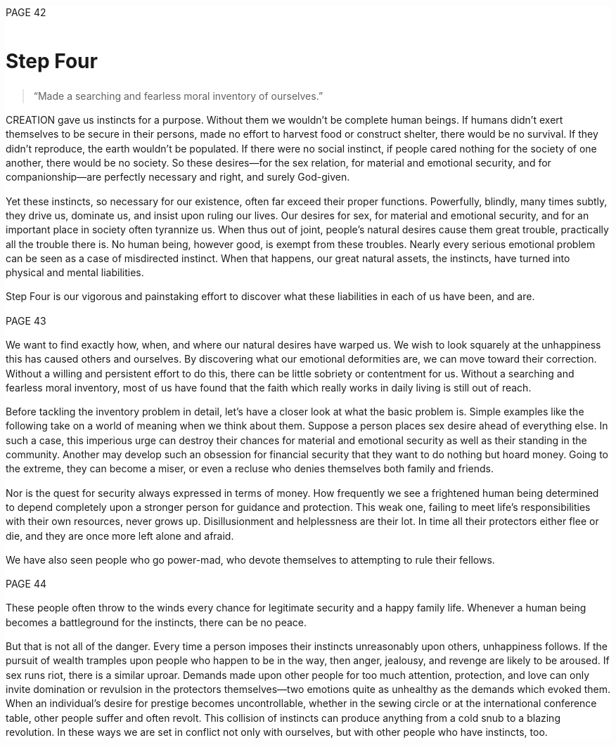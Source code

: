 PAGE 42

Step Four
====================
> “Made a searching and fearless moral inventory of ourselves.”

CREATION gave us instincts for a purpose. Without them we wouldn’t be complete human beings. If humans didn’t exert themselves to be secure in their persons, made no effort to harvest food or construct shelter, there would be no survival. If they didn’t reproduce, the earth wouldn’t be populated. If there were no social instinct, if people cared nothing for the society of one another, there would be no society. So these desires—for the sex relation, for material and emotional security, and for companionship—are perfectly necessary and right, and surely God-given.

  Yet these instincts, so necessary for our existence, often far exceed their proper functions. Powerfully, blindly, many times subtly, they drive us, dominate us, and insist upon ruling our lives. Our desires for sex, for material and emotional security, and for an important place in society often tyrannize us. When thus out of joint, people’s natural desires cause them great trouble, practically all the trouble there is. No human being, however good, is exempt from these troubles. Nearly every serious emotional problem can be seen as a case of misdirected instinct. When that happens, our great natural assets, the instincts, have turned into physical and mental liabilities.

  Step Four is our vigorous and painstaking effort to discover what these liabilities in each of us have been, and are.

PAGE 43

  We want to find exactly how, when, and where our natural desires have warped us. We wish to look squarely at the unhappiness this has caused others and ourselves. By discovering what our emotional deformities are, we can move toward their correction. Without a willing and persistent effort to do this, there can be little sobriety or contentment for us. Without a searching and fearless moral inventory, most of us have found that the faith which really works in daily living is still out of reach.

  Before tackling the inventory problem in detail, let’s have a closer look at what the basic problem is. Simple examples like the following take on a world of meaning when we think about them. Suppose a person places sex desire ahead of everything else. In such a case, this imperious urge can destroy their chances for material and emotional security as well as their standing in the community. Another may develop such an obsession for financial security that they want to do nothing but hoard money. Going to the extreme, they can become a miser, or even a recluse who denies themselves both family and friends.

  Nor is the quest for security always expressed in terms of money. How frequently we see a frightened human being determined to depend completely upon a stronger person for guidance and protection. This weak one, failing to meet life’s responsibilities with their own resources, never grows up. Disillusionment and helplessness are their lot. In time all their protectors either flee or die, and they are once more left alone and afraid.

  We have also seen people who go power-mad, who devote themselves to attempting to rule their fellows.

PAGE 44

These people often throw to the winds every chance for legitimate security and a happy family life. Whenever a human being becomes a battleground for the instincts, there can be no peace.

  But that is not all of the danger. Every time a person imposes their instincts unreasonably upon others, unhappiness follows. If the pursuit of wealth tramples upon people who happen to be in the way, then anger, jealousy, and revenge are likely to be aroused. If sex runs riot, there is a similar uproar. Demands made upon other people for too much attention, protection, and love can only invite domination or revulsion in the protectors themselves—two emotions quite as unhealthy as the demands which evoked them. When an individual’s desire for prestige becomes uncontrollable, whether in the sewing circle or at the international conference table, other people suffer and often revolt. This collision of instincts can produce anything from a cold snub to a blazing revolution. In these ways we are set in conflict not only with ourselves, but with other people who have instincts, too.
